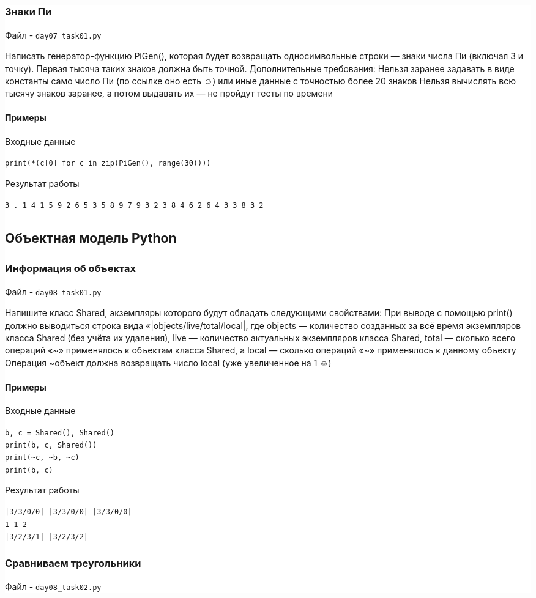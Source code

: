 ```
```

### Знаки Пи
Файл - ```day07_task01.py```

Написать генератор-функцию PiGen(), которая будет возвращать односимвольные строки — знаки числа Пи (включая 3 и точку). Первая тысяча таких знаков должна быть точной. Дополнительные требования: Нельзя заранее задавать в виде константы само число Пи (по ссылке оно есть ☺) или иные данные с точностью более 20 знаков Нельзя вычислять всю тысячу знаков заранее, а потом выдавать их — не пройдут тесты по времени

#### Примеры

Входные данные
```
print(*(c[0] for c in zip(PiGen(), range(30))))
```
Результат работы
```
3 . 1 4 1 5 9 2 6 5 3 5 8 9 7 9 3 2 3 8 4 6 2 6 4 3 3 8 3 2
```

## Объектная модель Python


### Информация об объектах
Файл - ```day08_task01.py```

Напишите класс Shared, экземпляры которого будут обладать следующими свойствами: При выводе с помощью print() должно выводиться строка вида «|objects/live/total/local|, где objects — количество созданных за всё время экземпляров класса Shared (без учёта их удаления), live — количество актуальных экземпляров класса Shared, total — сколько всего операций «\~» применялось к объектам класса Shared, а local — сколько операций «\~» применялось к данному объекту Операция ~объект должна возвращать число local (уже увеличенное на 1 ☺)

#### Примеры

Входные данные
```
b, c = Shared(), Shared()
print(b, c, Shared())
print(~c, ~b, ~c)
print(b, c)
```
Результат работы
```
|3/3/0/0| |3/3/0/0| |3/3/0/0|
1 1 2
|3/2/3/1| |3/2/3/2|
```

### Сравниваем треугольники
Файл - ```day08_task02.py```

